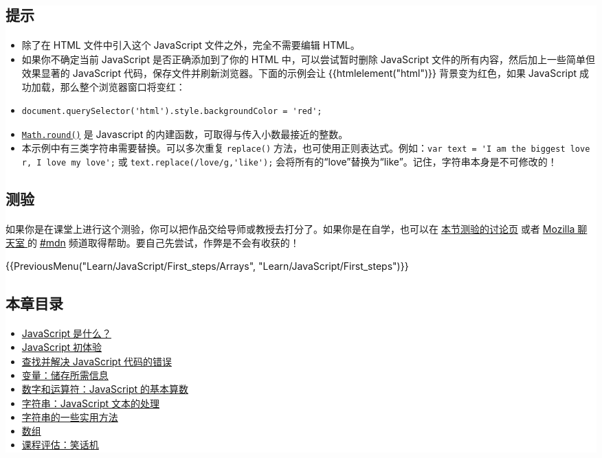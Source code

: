 <h2 id="提示">提示</h2>

<ul>
 <li>除了在 HTML 文件中引入这个 JavaScript 文件之外，完全不需要编辑 HTML。</li>
 <li>如果你不确定当前 JavaScript 是否正确添加到了你的 HTML 中，可以尝试暂时删除 JavaScript 文件的所有内容，然后加上一些简单但效果显著的 JavaScript 代码，保存文件并刷新浏览器。下面的示例会让 {{htmlelement("html")}} 背景变为红色，如果 JavaScript 成功加载，那么整个浏览器窗口将变红：</li>
 <li>
  <pre class="brush: js line-numbers  language-js notranslate"><code class="language-js">document.querySelector('html').style.backgroundColor = 'red';</code></pre>
 </li>
 <li><code class="language-js"><a href="/zh-CN/docs/Web/JavaScript/Reference/Global_Objects/Math/round">Math.round()</a></code> 是 Javascript 的内建函数，可取得与传入小数最接近的整数。</li>
 <li>本示例中有三类字符串需要替换。可以多次重复 <code>replace()</code> 方法，也可使用正则表达式。例如：<code>var text = 'I am the biggest lover, I love my love';</code> 或 <code>text.replace(/love/g,'like');</code> 会将所有的“love”替换为“like”。记住，字符串本身是不可修改的！</li>
</ul>

<h2 id="测验">测验</h2>

<p>如果你是在课堂上进行这个测验，你可以把作品交给导师或教授去打分了。如果你是在自学，也可以在 <a href="https://discourse.mozilla.org/t/silly-story-generator-assessment/24686">本节测验的讨论页</a> 或者 <a href="https://wiki.mozilla.org/IRC">Mozilla 聊天室 </a>的 <a href="irc://irc.mozilla.org/mdn">#mdn</a> 频道取得帮助。要自己先尝试，作弊是不会有收获的！</p>

<p>{{PreviousMenu("Learn/JavaScript/First_steps/Arrays", "Learn/JavaScript/First_steps")}}</p>

<h2 id="本章目录">本章目录</h2>

<ul>
 <li><a href="/en-US/docs/Learn/JavaScript/First_steps/What_is_JavaScript">JavaScript 是什么？</a></li>
 <li><a href="/en-US/docs/Learn/JavaScript/First_steps/A_first_splash">JavaScript 初体验</a></li>
 <li><a href="/en-US/docs/Learn/JavaScript/First_steps/What_went_wrong">查找并解决 JavaScript 代码的错误 </a></li>
 <li><a href="/en-US/docs/Learn/JavaScript/First_steps/Variables">变量：储存所需信息</a></li>
 <li><a href="/en-US/docs/Learn/JavaScript/First_steps/Math">数字和运算符：JavaScript 的基本算数</a></li>
 <li><a href="/en-US/docs/Learn/JavaScript/First_steps/Strings">字符串：JavaScript 文本的处理</a></li>
 <li><a href="/en-US/docs/Learn/JavaScript/First_steps/Useful_string_methods">字符串的一些实用方法</a></li>
 <li><a href="/en-US/docs/Learn/JavaScript/First_steps/Arrays">数组</a></li>
 <li><a href="/en-US/docs/Learn/JavaScript/First_steps/Silly_story_generator">课程评估：笑话机</a></li>
</ul>
